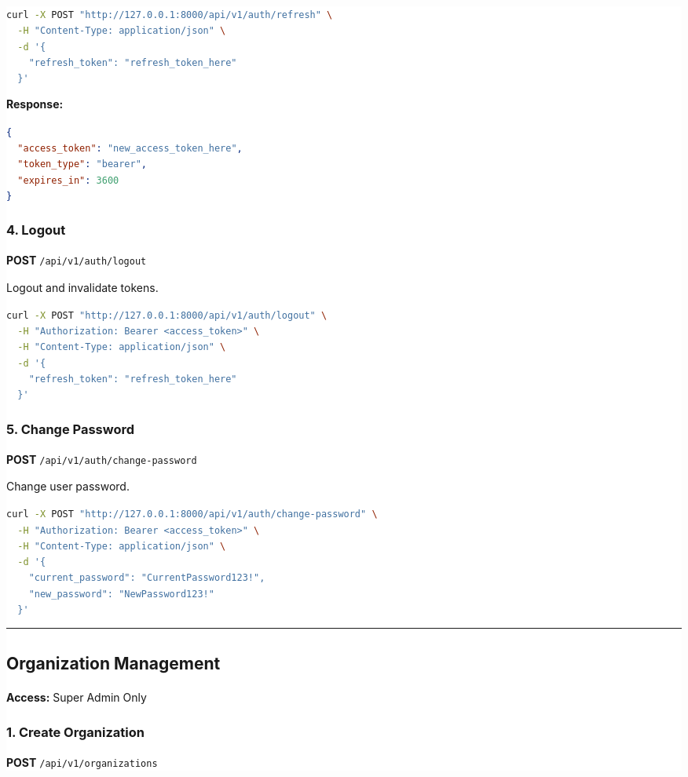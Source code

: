 ```bash
curl -X POST "http://127.0.0.1:8000/api/v1/auth/refresh" \
  -H "Content-Type: application/json" \
  -d '{
    "refresh_token": "refresh_token_here"
  }'
```

**Response:**
```json
{
  "access_token": "new_access_token_here",
  "token_type": "bearer",
  "expires_in": 3600
}
```

### 4. Logout
**POST** `/api/v1/auth/logout`

Logout and invalidate tokens.

```bash
curl -X POST "http://127.0.0.1:8000/api/v1/auth/logout" \
  -H "Authorization: Bearer <access_token>" \
  -H "Content-Type: application/json" \
  -d '{
    "refresh_token": "refresh_token_here"
  }'
```

### 5. Change Password
**POST** `/api/v1/auth/change-password`

Change user password.

```bash
curl -X POST "http://127.0.0.1:8000/api/v1/auth/change-password" \
  -H "Authorization: Bearer <access_token>" \
  -H "Content-Type: application/json" \
  -d '{
    "current_password": "CurrentPassword123!",
    "new_password": "NewPassword123!"
  }'
```

---

## Organization Management
**Access:** Super Admin Only

### 1. Create Organization
**POST** `/api/v1/organizations`
